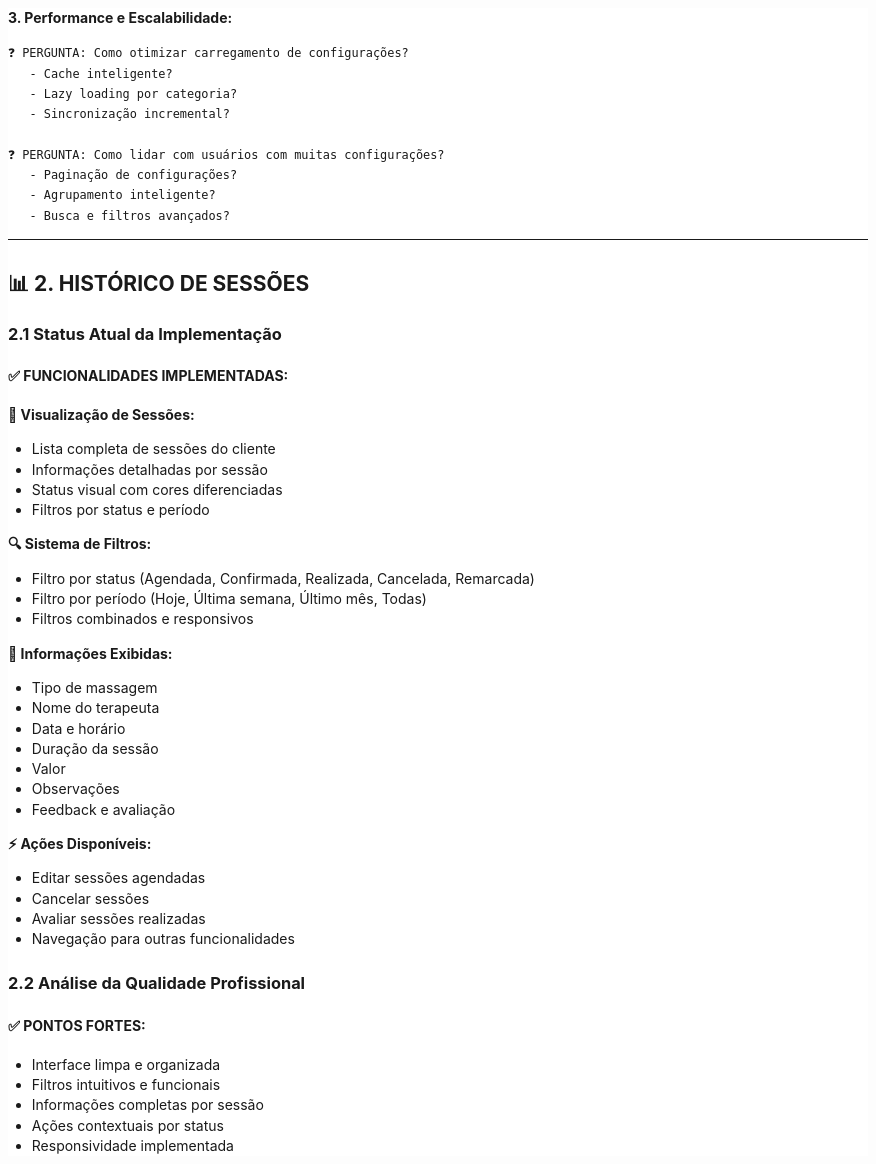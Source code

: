 **3. Performance e Escalabilidade:**
```
❓ PERGUNTA: Como otimizar carregamento de configurações?
   - Cache inteligente?
   - Lazy loading por categoria?
   - Sincronização incremental?

❓ PERGUNTA: Como lidar com usuários com muitas configurações?
   - Paginação de configurações?
   - Agrupamento inteligente?
   - Busca e filtros avançados?
```

---

## 📊 **2. HISTÓRICO DE SESSÕES**

### **2.1 Status Atual da Implementação**

#### **✅ FUNCIONALIDADES IMPLEMENTADAS:**

**📅 Visualização de Sessões:**
- Lista completa de sessões do cliente
- Informações detalhadas por sessão
- Status visual com cores diferenciadas
- Filtros por status e período

**🔍 Sistema de Filtros:**
- Filtro por status (Agendada, Confirmada, Realizada, Cancelada, Remarcada)
- Filtro por período (Hoje, Última semana, Último mês, Todas)
- Filtros combinados e responsivos

**📝 Informações Exibidas:**
- Tipo de massagem
- Nome do terapeuta
- Data e horário
- Duração da sessão
- Valor
- Observações
- Feedback e avaliação

**⚡ Ações Disponíveis:**
- Editar sessões agendadas
- Cancelar sessões
- Avaliar sessões realizadas
- Navegação para outras funcionalidades

### **2.2 Análise da Qualidade Profissional**

#### **✅ PONTOS FORTES:**
- Interface limpa e organizada
- Filtros intuitivos e funcionais
- Informações completas por sessão
- Ações contextuais por status
- Responsividade implementada
